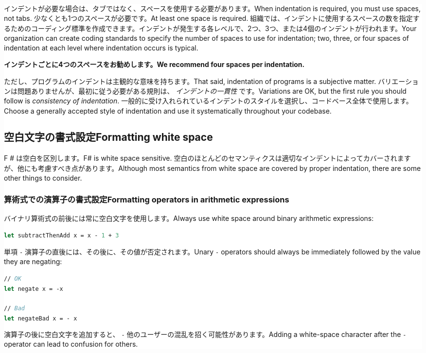 <span data-ttu-id="25d19-113">インデントが必要な場合は、タブではなく、スペースを使用する必要があります。</span><span class="sxs-lookup"><span data-stu-id="25d19-113">When indentation is required, you must use spaces, not tabs.</span></span> <span data-ttu-id="25d19-114">少なくとも1つのスペースが必要です。</span><span class="sxs-lookup"><span data-stu-id="25d19-114">At least one space is required.</span></span> <span data-ttu-id="25d19-115">組織では、インデントに使用するスペースの数を指定するためのコーディング標準を作成できます。インデントが発生する各レベルで、2つ、3つ、または4個のインデントが行われます。</span><span class="sxs-lookup"><span data-stu-id="25d19-115">Your organization can create coding standards to specify the number of spaces to use for indentation; two, three, or four spaces of indentation at each level where indentation occurs is typical.</span></span>

<span data-ttu-id="25d19-116">**インデントごとに4つのスペースをお勧めします。**</span><span class="sxs-lookup"><span data-stu-id="25d19-116">**We recommend four spaces per indentation.**</span></span>

<span data-ttu-id="25d19-117">ただし、プログラムのインデントは主観的な意味を持ちます。</span><span class="sxs-lookup"><span data-stu-id="25d19-117">That said, indentation of programs is a subjective matter.</span></span> <span data-ttu-id="25d19-118">バリエーションは問題ありませんが、最初に従う必要がある規則は、 *インデントの一貫性* です。</span><span class="sxs-lookup"><span data-stu-id="25d19-118">Variations are OK, but the first rule you should follow is *consistency of indentation*.</span></span> <span data-ttu-id="25d19-119">一般的に受け入れられているインデントのスタイルを選択し、コードベース全体で使用します。</span><span class="sxs-lookup"><span data-stu-id="25d19-119">Choose a generally accepted style of indentation and use it systematically throughout your codebase.</span></span>

## <a name="formatting-white-space"></a><span data-ttu-id="25d19-120">空白文字の書式設定</span><span class="sxs-lookup"><span data-stu-id="25d19-120">Formatting white space</span></span>

<span data-ttu-id="25d19-121">F # は空白を区別します。</span><span class="sxs-lookup"><span data-stu-id="25d19-121">F# is white space sensitive.</span></span> <span data-ttu-id="25d19-122">空白のほとんどのセマンティクスは適切なインデントによってカバーされますが、他にも考慮すべき点があります。</span><span class="sxs-lookup"><span data-stu-id="25d19-122">Although most semantics from white space are covered by proper indentation, there are some other things to consider.</span></span>

### <a name="formatting-operators-in-arithmetic-expressions"></a><span data-ttu-id="25d19-123">算術式での演算子の書式設定</span><span class="sxs-lookup"><span data-stu-id="25d19-123">Formatting operators in arithmetic expressions</span></span>

<span data-ttu-id="25d19-124">バイナリ算術式の前後には常に空白文字を使用します。</span><span class="sxs-lookup"><span data-stu-id="25d19-124">Always use white space around binary arithmetic expressions:</span></span>

```fsharp
let subtractThenAdd x = x - 1 + 3
```

<span data-ttu-id="25d19-125">単項 `-` 演算子の直後には、その後に、その値が否定されます。</span><span class="sxs-lookup"><span data-stu-id="25d19-125">Unary `-` operators should always be immediately followed by the value they are negating:</span></span>

```fsharp
// OK
let negate x = -x

// Bad
let negateBad x = - x
```

<span data-ttu-id="25d19-126">演算子の後に空白文字を追加すると、 `-` 他のユーザーの混乱を招く可能性があります。</span><span class="sxs-lookup"><span data-stu-id="25d19-126">Adding a white-space character after the `-` operator can lead to confusion for others.</span></span>
